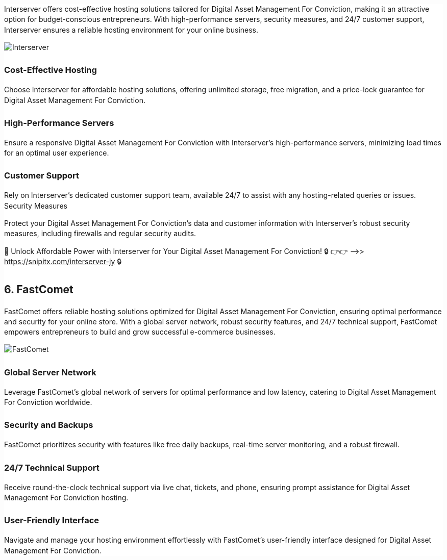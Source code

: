 Interserver offers cost-effective hosting solutions tailored for Digital Asset Management For Conviction, making it an attractive option for budget-conscious entrepreneurs. With high-performance servers, security measures, and 24/7 customer support, Interserver ensures a reliable hosting environment for your online business.

![Interserver](https://i.imgur.com/OM5dOEW.jpeg "Interserver Hosting")

### Cost-Effective Hosting
Choose Interserver for affordable hosting solutions, offering unlimited storage, free migration, and a price-lock guarantee for Digital Asset Management For Conviction.

### High-Performance Servers
Ensure a responsive Digital Asset Management For Conviction with Interserver’s high-performance servers, minimizing load times for an optimal user experience.

### Customer Support
Rely on Interserver’s dedicated customer support team, available 24/7 to assist with any hosting-related queries or issues.
Security Measures

Protect your Digital Asset Management For Conviction’s data and customer information with Interserver’s robust security measures, including firewalls and regular security audits.

💸 Unlock Affordable Power with Interserver for Your Digital Asset Management For Conviction! 🔒
👉👉 -->> https://snipitx.com/interserver-jy 🔒

## 6. FastComet

FastComet offers reliable hosting solutions optimized for Digital Asset Management For Conviction, ensuring optimal performance and security for your online store. With a global server network, robust security features, and 24/7 technical support, FastComet empowers entrepreneurs to build and grow successful e-commerce businesses.

![FastComet](https://i.imgur.com/7qgXuWp.png "FastComet Hosting")

### Global Server Network
Leverage FastComet’s global network of servers for optimal performance and low latency, catering to Digital Asset Management For Conviction worldwide.

### Security and Backups
FastComet prioritizes security with features like free daily backups, real-time server monitoring, and a robust firewall.

### 24/7 Technical Support
Receive round-the-clock technical support via live chat, tickets, and phone, ensuring prompt assistance for Digital Asset Management For Conviction hosting.

### User-Friendly Interface
Navigate and manage your hosting environment effortlessly with FastComet’s user-friendly interface designed for Digital Asset Management For Conviction.

